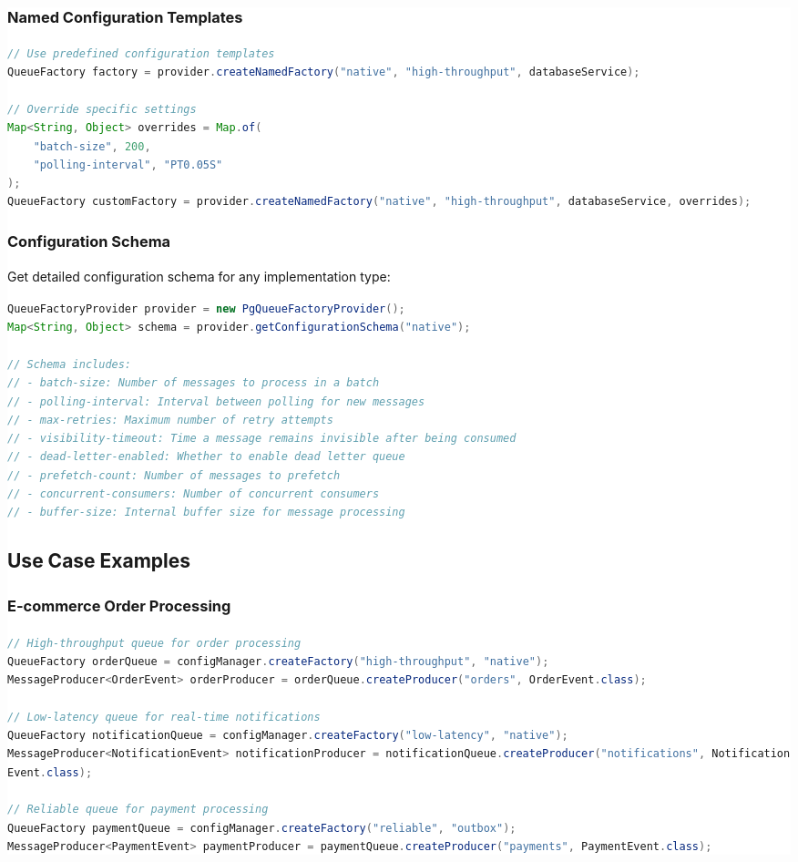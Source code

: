 ### Named Configuration Templates

```java
// Use predefined configuration templates
QueueFactory factory = provider.createNamedFactory("native", "high-throughput", databaseService);

// Override specific settings
Map<String, Object> overrides = Map.of(
    "batch-size", 200,
    "polling-interval", "PT0.05S"
);
QueueFactory customFactory = provider.createNamedFactory("native", "high-throughput", databaseService, overrides);
```

### Configuration Schema

Get detailed configuration schema for any implementation type:

```java
QueueFactoryProvider provider = new PgQueueFactoryProvider();
Map<String, Object> schema = provider.getConfigurationSchema("native");

// Schema includes:
// - batch-size: Number of messages to process in a batch
// - polling-interval: Interval between polling for new messages
// - max-retries: Maximum number of retry attempts
// - visibility-timeout: Time a message remains invisible after being consumed
// - dead-letter-enabled: Whether to enable dead letter queue
// - prefetch-count: Number of messages to prefetch
// - concurrent-consumers: Number of concurrent consumers
// - buffer-size: Internal buffer size for message processing
```

## Use Case Examples

### E-commerce Order Processing

```java
// High-throughput queue for order processing
QueueFactory orderQueue = configManager.createFactory("high-throughput", "native");
MessageProducer<OrderEvent> orderProducer = orderQueue.createProducer("orders", OrderEvent.class);

// Low-latency queue for real-time notifications
QueueFactory notificationQueue = configManager.createFactory("low-latency", "native");
MessageProducer<NotificationEvent> notificationProducer = notificationQueue.createProducer("notifications", NotificationEvent.class);

// Reliable queue for payment processing
QueueFactory paymentQueue = configManager.createFactory("reliable", "outbox");
MessageProducer<PaymentEvent> paymentProducer = paymentQueue.createProducer("payments", PaymentEvent.class);
```
